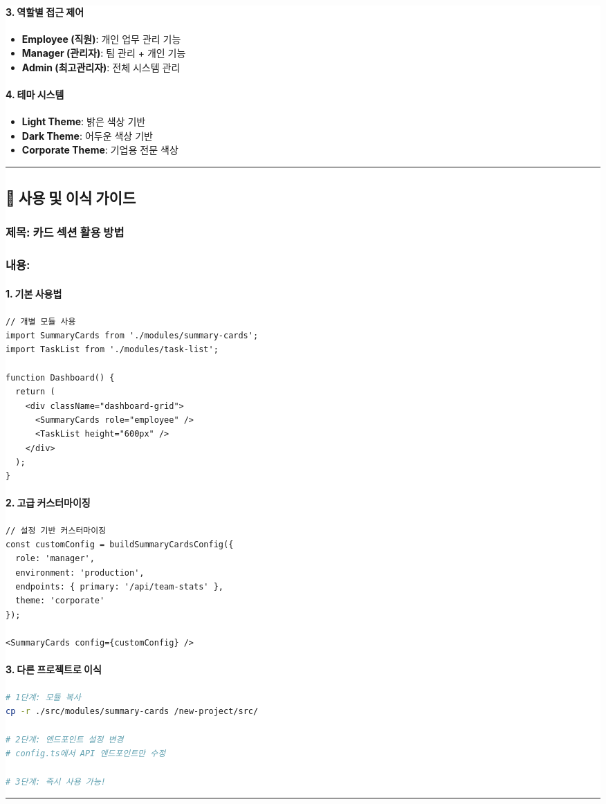 #### **3. 역할별 접근 제어**
- **Employee (직원)**: 개인 업무 관리 기능
- **Manager (관리자)**: 팀 관리 + 개인 기능
- **Admin (최고관리자)**: 전체 시스템 관리

#### **4. 테마 시스템**
- **Light Theme**: 밝은 색상 기반
- **Dark Theme**: 어두운 색상 기반
- **Corporate Theme**: 기업용 전문 색상

---

## 🚀 사용 및 이식 가이드

### **제목**: 카드 섹션 활용 방법
### **내용**:

#### **1. 기본 사용법**
```tsx
// 개별 모듈 사용
import SummaryCards from './modules/summary-cards';
import TaskList from './modules/task-list';

function Dashboard() {
  return (
    <div className="dashboard-grid">
      <SummaryCards role="employee" />
      <TaskList height="600px" />
    </div>
  );
}
```

#### **2. 고급 커스터마이징**
```tsx
// 설정 기반 커스터마이징
const customConfig = buildSummaryCardsConfig({
  role: 'manager',
  environment: 'production',
  endpoints: { primary: '/api/team-stats' },
  theme: 'corporate'
});

<SummaryCards config={customConfig} />
```

#### **3. 다른 프로젝트로 이식**
```bash
# 1단계: 모듈 복사
cp -r ./src/modules/summary-cards /new-project/src/

# 2단계: 엔드포인트 설정 변경
# config.ts에서 API 엔드포인트만 수정

# 3단계: 즉시 사용 가능!
```

---